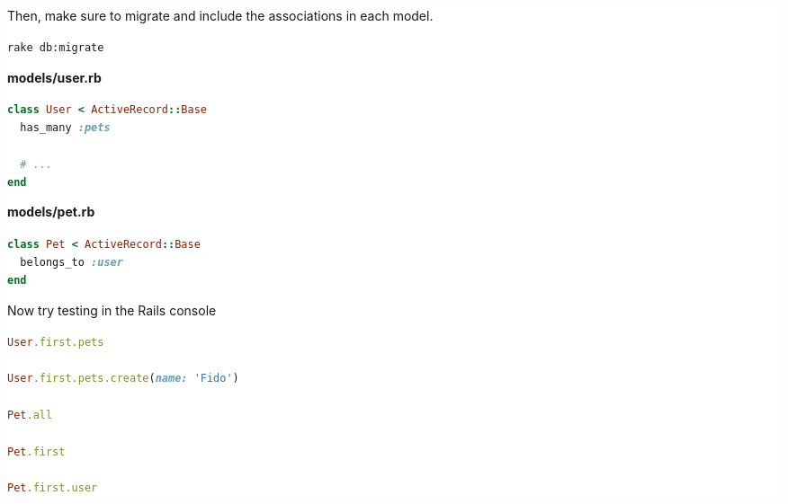 Then, make sure to migrate and include the associations in each model.

```
rake db:migrate
```

**models/user.rb**
```ruby
class User < ActiveRecord::Base
  has_many :pets
  
  # ...
end
```

**models/pet.rb**
```ruby
class Pet < ActiveRecord::Base
  belongs_to :user
end
```

Now try testing in the Rails console

```ruby
User.first.pets

User.first.pets.create(name: 'Fido')

Pet.all

Pet.first

Pet.first.user
```
